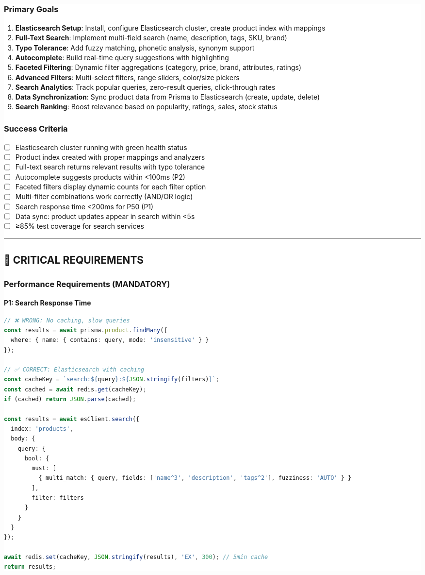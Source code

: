 ### Primary Goals
1. **Elasticsearch Setup**: Install, configure Elasticsearch cluster, create product index with mappings
2. **Full-Text Search**: Implement multi-field search (name, description, tags, SKU, brand)
3. **Typo Tolerance**: Add fuzzy matching, phonetic analysis, synonym support
4. **Autocomplete**: Build real-time query suggestions with highlighting
5. **Faceted Filtering**: Dynamic filter aggregations (category, price, brand, attributes, ratings)
6. **Advanced Filters**: Multi-select filters, range sliders, color/size pickers
7. **Search Analytics**: Track popular queries, zero-result queries, click-through rates
8. **Data Synchronization**: Sync product data from Prisma to Elasticsearch (create, update, delete)
9. **Search Ranking**: Boost relevance based on popularity, ratings, sales, stock status

### Success Criteria
- [ ] Elasticsearch cluster running with green health status
- [ ] Product index created with proper mappings and analyzers
- [ ] Full-text search returns relevant results with typo tolerance
- [ ] Autocomplete suggests products within <100ms (P2)
- [ ] Faceted filters display dynamic counts for each filter option
- [ ] Multi-filter combinations work correctly (AND/OR logic)
- [ ] Search response time <200ms for P50 (P1)
- [ ] Data sync: product updates appear in search within <5s
- [ ] ≥85% test coverage for search services

---

## 🎯 CRITICAL REQUIREMENTS

### Performance Requirements (MANDATORY)

**P1: Search Response Time**
```typescript
// ❌ WRONG: No caching, slow queries
const results = await prisma.product.findMany({
  where: { name: { contains: query, mode: 'insensitive' } }
});

// ✅ CORRECT: Elasticsearch with caching
const cacheKey = `search:${query}:${JSON.stringify(filters)}`;
const cached = await redis.get(cacheKey);
if (cached) return JSON.parse(cached);

const results = await esClient.search({
  index: 'products',
  body: {
    query: {
      bool: {
        must: [
          { multi_match: { query, fields: ['name^3', 'description', 'tags^2'], fuzziness: 'AUTO' } }
        ],
        filter: filters
      }
    }
  }
});

await redis.set(cacheKey, JSON.stringify(results), 'EX', 300); // 5min cache
return results;
```

